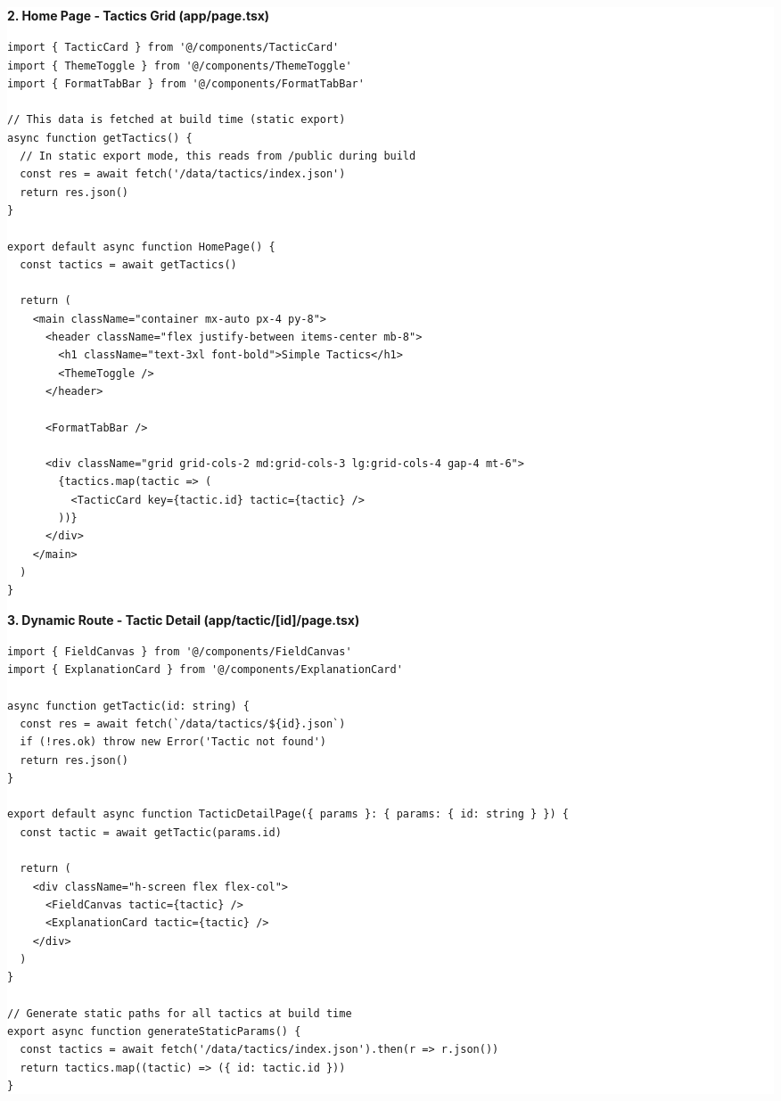 **2. Home Page - Tactics Grid (app/page.tsx)**

```tsx
import { TacticCard } from '@/components/TacticCard'
import { ThemeToggle } from '@/components/ThemeToggle'
import { FormatTabBar } from '@/components/FormatTabBar'

// This data is fetched at build time (static export)
async function getTactics() {
  // In static export mode, this reads from /public during build
  const res = await fetch('/data/tactics/index.json')
  return res.json()
}

export default async function HomePage() {
  const tactics = await getTactics()

  return (
    <main className="container mx-auto px-4 py-8">
      <header className="flex justify-between items-center mb-8">
        <h1 className="text-3xl font-bold">Simple Tactics</h1>
        <ThemeToggle />
      </header>

      <FormatTabBar />

      <div className="grid grid-cols-2 md:grid-cols-3 lg:grid-cols-4 gap-4 mt-6">
        {tactics.map(tactic => (
          <TacticCard key={tactic.id} tactic={tactic} />
        ))}
      </div>
    </main>
  )
}
```

**3. Dynamic Route - Tactic Detail (app/tactic/[id]/page.tsx)**

```tsx
import { FieldCanvas } from '@/components/FieldCanvas'
import { ExplanationCard } from '@/components/ExplanationCard'

async function getTactic(id: string) {
  const res = await fetch(`/data/tactics/${id}.json`)
  if (!res.ok) throw new Error('Tactic not found')
  return res.json()
}

export default async function TacticDetailPage({ params }: { params: { id: string } }) {
  const tactic = await getTactic(params.id)

  return (
    <div className="h-screen flex flex-col">
      <FieldCanvas tactic={tactic} />
      <ExplanationCard tactic={tactic} />
    </div>
  )
}

// Generate static paths for all tactics at build time
export async function generateStaticParams() {
  const tactics = await fetch('/data/tactics/index.json').then(r => r.json())
  return tactics.map((tactic) => ({ id: tactic.id }))
}
```
